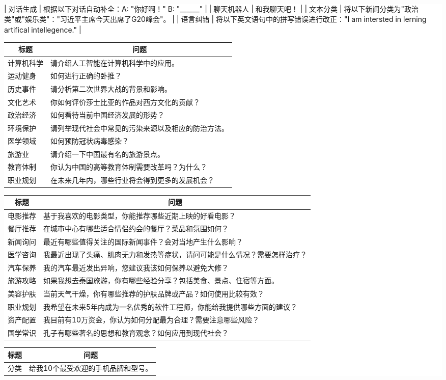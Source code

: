 | 对话生成         | 根据以下对话自动补全：A: "你好啊！" B: "______"                                                                                                                                                                                                                                                                                                                                                                                                                                                                                                                                                                                                                                                                                                                                                                                                                                                                                                                                                                                                                                                                                                                                                                                                                                    |
| 聊天机器人       | 和我聊天吧！                                                                                                                                                                                                                                                                                                                                                                                                                                                                                                                                                                                                                                                                                                                                                                                                                                                                                                                                                                                                                                                                                                                                                                                                                                                                      |
| 文本分类         | 将以下新闻分类为"政治类"或"娱乐类"："习近平主席今天出席了G20峰会"。                                                                                                                                                                                                                                                                                                                                                                                                                                                                                                                                                                                                                                                                                                                                                                                                                                                                                                                                                                                                                                                                                                                                                  |
| 语言纠错         | 将以下英文语句中的拼写错误进行改正："I am intersted in lerning artifical intellegence."                                                                                                                                                                                                                                                                                                                                                                                                                                                                                                                                                                                                                                                                                                                                                                                                                                                                                                                                                                                                                                                                                                                        |

|标题|问题|
|---|---|
|计算机科学|请介绍人工智能在计算机科学中的应用。|
|运动健身|如何进行正确的卧推？|
|历史事件|请分析第二次世界大战的背景和影响。|
|文化艺术|你如何评价莎士比亚的作品对西方文化的贡献？|
|政治经济|如何看待当前中国经济发展的形势？|
|环境保护|请列举现代社会中常见的污染来源以及相应的防治方法。|
|医学领域|如何预防冠状病毒感染？|
|旅游业|请介绍一下中国最有名的旅游景点。|
|教育体制|你认为中国的高等教育体制需要改革吗？为什么？|
|职业规划|在未来几年内，哪些行业将会得到更多的发展机会？|

| 标题 | 问题 |
| --- | --- |
| 电影推荐 | 基于我喜欢的电影类型，你能推荐哪些近期上映的好看电影？ |
| 餐厅推荐 | 在城市中心有哪些适合情侣约会的餐厅？菜品和氛围如何？ |
| 新闻询问 | 最近有哪些值得关注的国际新闻事件？会对当地产生什么影响？ |
| 医学咨询 | 我最近出现了头痛、肌肉无力和发热等症状，请问可能是什么情况？需要怎样治疗？ |
| 汽车保养 | 我的汽车最近发出异响，您建议我该如何保养以避免大修？ |
| 旅游攻略 | 如果我想去泰国旅游，你有哪些经验分享？包括美食、景点、住宿等方面。 |
| 美容护肤 | 当前天气干燥，你有哪些推荐的护肤品牌或产品？如何使用比较有效？ |
| 职业规划 | 我希望在未来5年内成为一名优秀的软件工程师，你能给我提供哪些方面的建议？ |
| 资产配置 | 我目前有10万资金，你认为如何分配最为合理？需要注意哪些风险？ |
| 国学常识 | 孔子有哪些著名的思想和教育观念？如何应用到现代社会？ |

| 标题           | 问题                                                                                                                     |
|--------------|-------------------------------------------------------------------------------------------------------------------------|
| 分类          | 给我10个最受欢迎的手机品牌和型号。                                                                                                       |